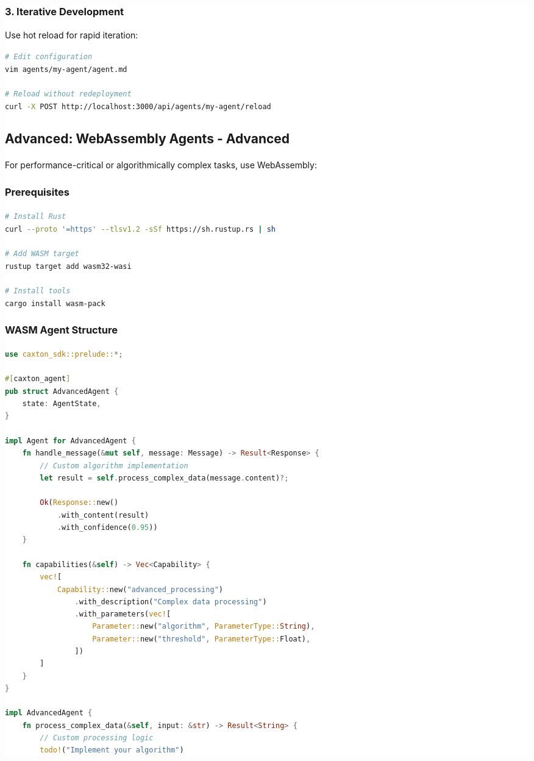 ### 3. Iterative Development

Use hot reload for rapid iteration:

```bash
# Edit configuration
vim agents/my-agent/agent.md

# Reload without redeployment
curl -X POST http://localhost:3000/api/agents/my-agent/reload
```

## Advanced: WebAssembly Agents - **Advanced**

For performance-critical or algorithmically complex tasks, use WebAssembly:

### Prerequisites

```bash
# Install Rust
curl --proto '=https' --tlsv1.2 -sSf https://sh.rustup.rs | sh

# Add WASM target
rustup target add wasm32-wasi

# Install tools
cargo install wasm-pack
```

### WASM Agent Structure

```rust
use caxton_sdk::prelude::*;

#[caxton_agent]
pub struct AdvancedAgent {
    state: AgentState,
}

impl Agent for AdvancedAgent {
    fn handle_message(&mut self, message: Message) -> Result<Response> {
        // Custom algorithm implementation
        let result = self.process_complex_data(message.content)?;

        Ok(Response::new()
            .with_content(result)
            .with_confidence(0.95))
    }

    fn capabilities(&self) -> Vec<Capability> {
        vec![
            Capability::new("advanced_processing")
                .with_description("Complex data processing")
                .with_parameters(vec![
                    Parameter::new("algorithm", ParameterType::String),
                    Parameter::new("threshold", ParameterType::Float),
                ])
        ]
    }
}

impl AdvancedAgent {
    fn process_complex_data(&self, input: &str) -> Result<String> {
        // Custom processing logic
        todo!("Implement your algorithm")
```